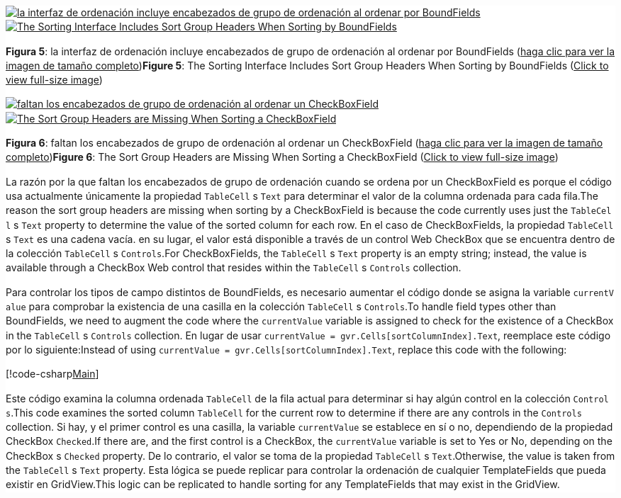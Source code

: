 <span data-ttu-id="4a77d-216">[![la interfaz de ordenación incluye encabezados de grupo de ordenación al ordenar por BoundFields](creating-a-customized-sorting-user-interface-cs/_static/image12.png)](creating-a-customized-sorting-user-interface-cs/_static/image11.png)</span><span class="sxs-lookup"><span data-stu-id="4a77d-216">[![The Sorting Interface Includes Sort Group Headers When Sorting by BoundFields](creating-a-customized-sorting-user-interface-cs/_static/image12.png)](creating-a-customized-sorting-user-interface-cs/_static/image11.png)</span></span>

<span data-ttu-id="4a77d-217">**Figura 5**: la interfaz de ordenación incluye encabezados de grupo de ordenación al ordenar por BoundFields ([haga clic para ver la imagen de tamaño completo](creating-a-customized-sorting-user-interface-cs/_static/image13.png))</span><span class="sxs-lookup"><span data-stu-id="4a77d-217">**Figure 5**: The Sorting Interface Includes Sort Group Headers When Sorting by BoundFields ([Click to view full-size image](creating-a-customized-sorting-user-interface-cs/_static/image13.png))</span></span>

<span data-ttu-id="4a77d-218">[![faltan los encabezados de grupo de ordenación al ordenar un CheckBoxField](creating-a-customized-sorting-user-interface-cs/_static/image15.png)](creating-a-customized-sorting-user-interface-cs/_static/image14.png)</span><span class="sxs-lookup"><span data-stu-id="4a77d-218">[![The Sort Group Headers are Missing When Sorting a CheckBoxField](creating-a-customized-sorting-user-interface-cs/_static/image15.png)](creating-a-customized-sorting-user-interface-cs/_static/image14.png)</span></span>

<span data-ttu-id="4a77d-219">**Figura 6**: faltan los encabezados de grupo de ordenación al ordenar un CheckBoxField ([haga clic para ver la imagen de tamaño completo](creating-a-customized-sorting-user-interface-cs/_static/image16.png))</span><span class="sxs-lookup"><span data-stu-id="4a77d-219">**Figure 6**: The Sort Group Headers are Missing When Sorting a CheckBoxField ([Click to view full-size image](creating-a-customized-sorting-user-interface-cs/_static/image16.png))</span></span>

<span data-ttu-id="4a77d-220">La razón por la que faltan los encabezados de grupo de ordenación cuando se ordena por un CheckBoxField es porque el código usa actualmente únicamente la propiedad `TableCell` s `Text` para determinar el valor de la columna ordenada para cada fila.</span><span class="sxs-lookup"><span data-stu-id="4a77d-220">The reason the sort group headers are missing when sorting by a CheckBoxField is because the code currently uses just the `TableCell` s `Text` property to determine the value of the sorted column for each row.</span></span> <span data-ttu-id="4a77d-221">En el caso de CheckBoxFields, la propiedad `TableCell` s `Text` es una cadena vacía. en su lugar, el valor está disponible a través de un control Web CheckBox que se encuentra dentro de la colección `TableCell` s `Controls`.</span><span class="sxs-lookup"><span data-stu-id="4a77d-221">For CheckBoxFields, the `TableCell` s `Text` property is an empty string; instead, the value is available through a CheckBox Web control that resides within the `TableCell` s `Controls` collection.</span></span>

<span data-ttu-id="4a77d-222">Para controlar los tipos de campo distintos de BoundFields, es necesario aumentar el código donde se asigna la variable `currentValue` para comprobar la existencia de una casilla en la colección `TableCell` s `Controls`.</span><span class="sxs-lookup"><span data-stu-id="4a77d-222">To handle field types other than BoundFields, we need to augment the code where the `currentValue` variable is assigned to check for the existence of a CheckBox in the `TableCell` s `Controls` collection.</span></span> <span data-ttu-id="4a77d-223">En lugar de usar `currentValue = gvr.Cells[sortColumnIndex].Text`, reemplace este código por lo siguiente:</span><span class="sxs-lookup"><span data-stu-id="4a77d-223">Instead of using `currentValue = gvr.Cells[sortColumnIndex].Text`, replace this code with the following:</span></span>

[!code-csharp[Main](creating-a-customized-sorting-user-interface-cs/samples/sample6.cs)]

<span data-ttu-id="4a77d-224">Este código examina la columna ordenada `TableCell` de la fila actual para determinar si hay algún control en la colección `Controls`.</span><span class="sxs-lookup"><span data-stu-id="4a77d-224">This code examines the sorted column `TableCell` for the current row to determine if there are any controls in the `Controls` collection.</span></span> <span data-ttu-id="4a77d-225">Si hay, y el primer control es una casilla, la variable `currentValue` se establece en sí o no, dependiendo de la propiedad CheckBox `Checked`.</span><span class="sxs-lookup"><span data-stu-id="4a77d-225">If there are, and the first control is a CheckBox, the `currentValue` variable is set to Yes or No, depending on the CheckBox s `Checked` property.</span></span> <span data-ttu-id="4a77d-226">De lo contrario, el valor se toma de la propiedad `TableCell` s `Text`.</span><span class="sxs-lookup"><span data-stu-id="4a77d-226">Otherwise, the value is taken from the `TableCell` s `Text` property.</span></span> <span data-ttu-id="4a77d-227">Esta lógica se puede replicar para controlar la ordenación de cualquier TemplateFields que pueda existir en GridView.</span><span class="sxs-lookup"><span data-stu-id="4a77d-227">This logic can be replicated to handle sorting for any TemplateFields that may exist in the GridView.</span></span>
